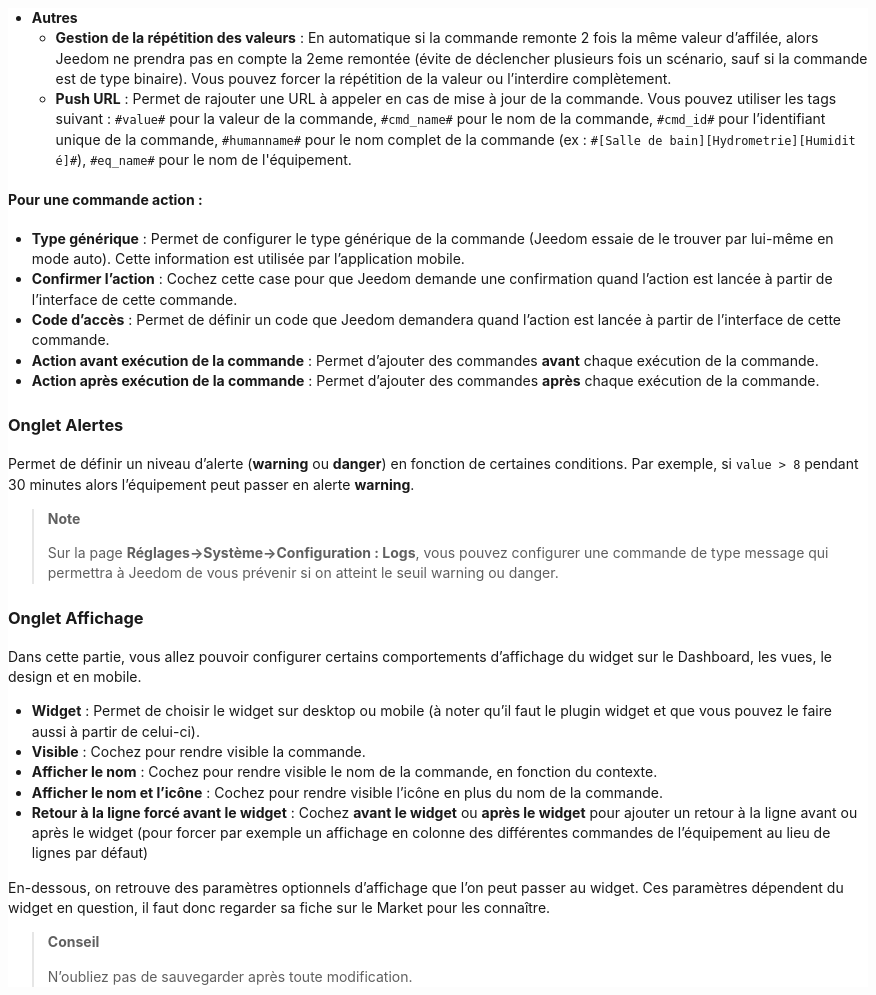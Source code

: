 - **Autres**
    - **Gestion de la répétition des valeurs** : En automatique si la commande remonte 2 fois la même valeur d’affilée, alors Jeedom ne prendra pas en compte la 2eme remontée (évite de déclencher plusieurs fois un scénario, sauf si la commande est de type binaire). Vous pouvez forcer la répétition de la valeur ou l’interdire complètement.
    - **Push URL** : Permet de rajouter une URL à appeler en cas de mise à jour de la commande. Vous pouvez utiliser les tags suivant : `#value#` pour la valeur de la commande, `#cmd_name#` pour le nom de la commande, `#cmd_id#` pour l’identifiant unique de la commande, `#humanname#` pour le nom complet de la commande       (ex : `#[Salle de bain][Hydrometrie][Humidité]#`), `#eq_name#` pour le nom de l'équipement.

#### Pour une commande action :

-  **Type générique** : Permet de configurer le type générique de la commande (Jeedom essaie de le trouver par lui-même en mode auto). Cette information est utilisée par l’application mobile.
- **Confirmer l’action** : Cochez cette case pour que Jeedom demande une confirmation quand l’action est lancée à partir de l’interface de cette commande.
- **Code d’accès** : Permet de définir un code que Jeedom demandera quand l’action est lancée à partir de l’interface de cette commande.
- **Action avant exécution de la commande** : Permet d’ajouter des commandes **avant** chaque exécution de la commande.
- **Action après exécution de la commande** : Permet d’ajouter des commandes **après** chaque exécution de la commande.

### Onglet Alertes

Permet de définir un niveau d’alerte (**warning** ou **danger**) en fonction de certaines conditions. Par exemple, si `value > 8` pendant 30 minutes alors l’équipement peut passer en alerte **warning**.

> **Note**
>
> Sur la page **Réglages→Système→Configuration : Logs**, vous pouvez configurer une commande de type message qui permettra à Jeedom de vous prévenir si on atteint le seuil warning ou danger.

### Onglet Affichage

Dans cette partie, vous allez pouvoir configurer certains comportements d’affichage du widget sur le Dashboard, les vues, le design et en mobile.

- **Widget** : Permet de choisir le widget sur desktop ou mobile (à noter qu’il faut le plugin widget et que vous pouvez le faire aussi à partir de celui-ci).
- **Visible** : Cochez pour rendre visible la commande.
- **Afficher le nom** : Cochez pour rendre visible le nom de la commande, en fonction du contexte.
- **Afficher le nom et l’icône** : Cochez pour rendre visible l’icône en plus du nom de la commande.
- **Retour à la ligne forcé avant le widget** : Cochez **avant le  widget** ou **après le widget** pour ajouter un retour à la ligne avant ou après le widget (pour forcer par exemple un affichage en colonne des différentes commandes de l’équipement au lieu de lignes par défaut)

En-dessous, on retrouve des paramètres optionnels d’affichage que l’on peut passer au widget. Ces paramètres dépendent du widget en question, il faut donc regarder sa fiche sur le Market pour les connaître.

> **Conseil**
>
> N’oubliez pas de sauvegarder après toute modification.
